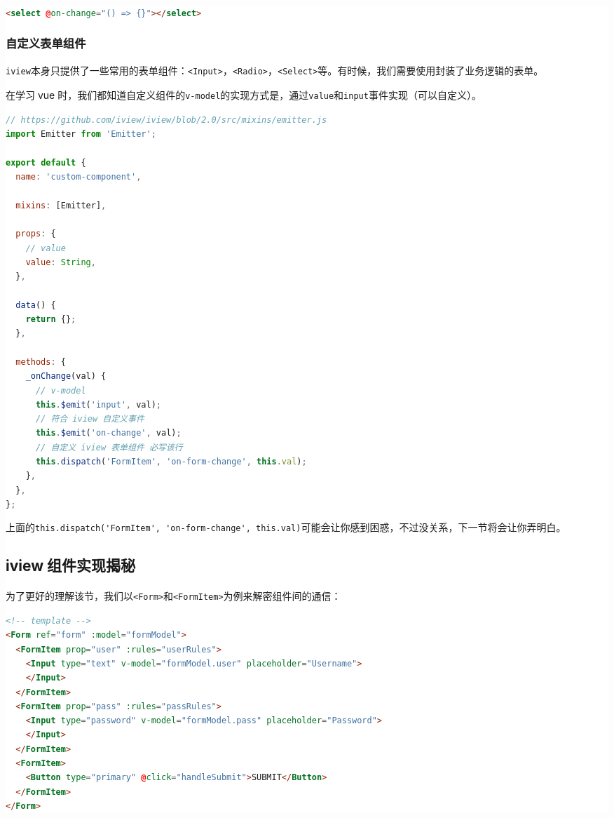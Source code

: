 ```html
<select @on-change="() => {}"></select>
```

### 自定义表单组件

`iview`本身只提供了一些常用的表单组件：`<Input>`，`<Radio>`，`<Select>`等。有时候，我们需要使用封装了业务逻辑的表单。

在学习 vue 时，我们都知道自定义组件的`v-model`的实现方式是，通过`value`和`input`事件实现（可以自定义）。

```javascript
// https://github.com/iview/iview/blob/2.0/src/mixins/emitter.js
import Emitter from 'Emitter';

export default {
  name: 'custom-component',

  mixins: [Emitter],

  props: {
    // value
    value: String,
  },

  data() {
    return {};
  },

  methods: {
    _onChange(val) {
      // v-model
      this.$emit('input', val);
      // 符合 iview 自定义事件
      this.$emit('on-change', val);
      // 自定义 iview 表单组件 必写该行
      this.dispatch('FormItem', 'on-form-change', this.val);
    },
  },
};
```

上面的`this.dispatch('FormItem', 'on-form-change', this.val)`可能会让你感到困惑，不过没关系，下一节将会让你弄明白。

## iview 组件实现揭秘

为了更好的理解该节，我们以`<Form>`和`<FormItem>`为例来解密组件间的通信：

```html
<!-- template -->
<Form ref="form" :model="formModel">
  <FormItem prop="user" :rules="userRules">
    <Input type="text" v-model="formModel.user" placeholder="Username">
    </Input>
  </FormItem>
  <FormItem prop="pass" :rules="passRules">
    <Input type="password" v-model="formModel.pass" placeholder="Password">
    </Input>
  </FormItem>
  <FormItem>
    <Button type="primary" @click="handleSubmit">SUBMIT</Button>
  </FormItem>
</Form>
```
